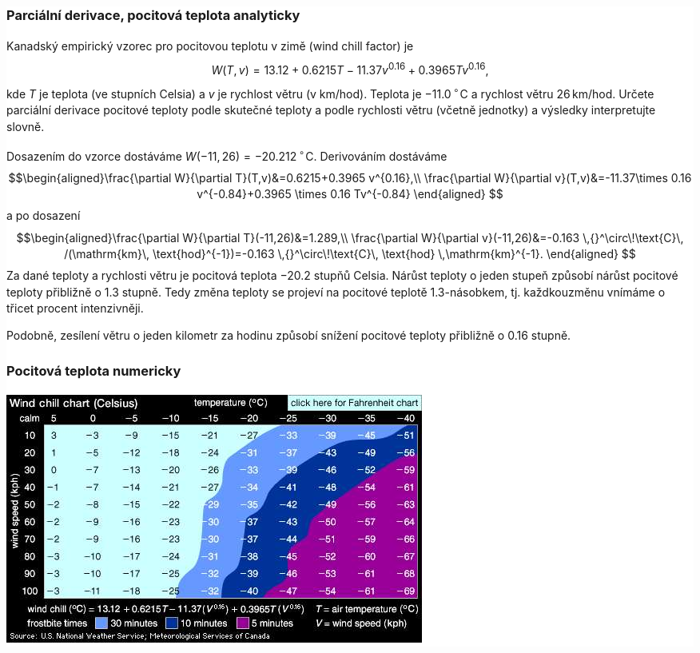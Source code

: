 ### Parciální derivace, pocitová teplota analyticky

Kanadský empirický vzorec pro pocitovou teplotu v zimě (wind chill factor) je
$$
W(T,v) = 13.12+0.6215 T-11.37 v^{0.16}+0.3965 T v^{0.16},
$$
kde $T$ je teplota
(ve stupních Celsia) a $v$ je rychlost větru (v km/hod). Teplota je $-11.0\,{}^\circ\!\text{C}$  a rychlost větru $26
\,\text{km/hod}$. Určete parciální derivace pocitové teploty podle skutečné teploty a podle rychlosti větru (včetně jednotky) a výsledky interpretujte slovně.

<div class=reseni>

Dosazením do vzorce dostáváme $W(-11,26)=-20.212\,{}^\circ\!\text{C}$. Derivováním dostáváme
$$\begin{aligned}\frac{\partial W}{\partial T}(T,v)&=0.6215+0.3965 v^{0.16},\\
\frac{\partial W}{\partial v}(T,v)&=-11.37\times 0.16 v^{-0.84}+0.3965 \times 0.16 Tv^{-0.84}
\end{aligned}
$$
a po dosazení
$$\begin{aligned}\frac{\partial W}{\partial T}(-11,26)&=1.289,\\
\frac{\partial W}{\partial v}(-11,26)&=-0.163 \,{}^\circ\!\text{C}\, /(\mathrm{km}\, \text{hod}^{-1})=-0.163 \,{}^\circ\!\text{C}\, \text{hod} \,\mathrm{km}^{-1}.
\end{aligned}
$$
Za dané teploty a rychlosti větru je pocitová teplota $-20.2$ stupňů
Celsia. Nárůst teploty o jeden stupeň způsobí nárůst pocitové teploty
přibližně o $1.3$ stupně. Tedy změna teploty se projeví na pocitové
teplotě $1.3$-násobkem, tj. každkouzměnu vnímáme o třicet procent
intenzivněji.

Podobně, zesílení větru o jeden kilometr za hodinu způsobí snížení
pocitové teploty přibližně o $0.16$ stupně.

</div>

### Pocitová teplota numericky

![](air-temperature.jpg)
